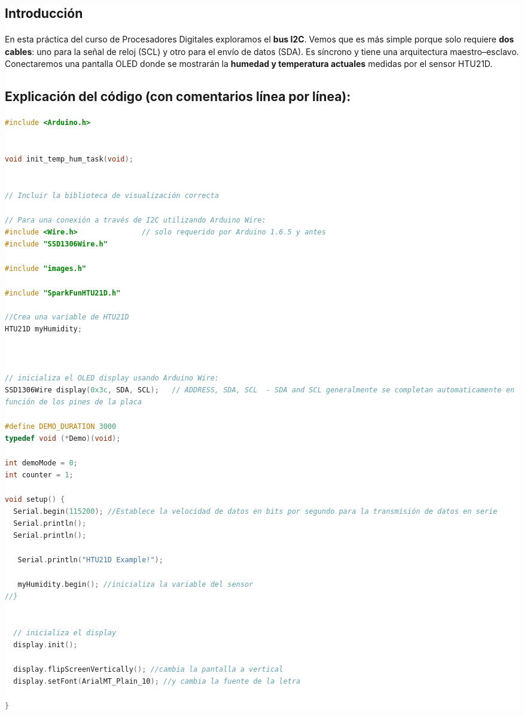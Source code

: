 ## Introducción

En esta práctica del curso de Procesadores Digitales exploramos el **bus I2C**.
Vemos que es más simple porque solo requiere **dos cables**: uno para la señal de reloj (SCL) y otro para el envío de datos (SDA).
Es síncrono y tiene una arquitectura maestro–esclavo.
Conectaremos una pantalla OLED donde se mostrarán la **humedad y temperatura actuales** medidas por el sensor HTU21D.

## Explicación del código (con comentarios línea por línea):

```cpp
#include <Arduino.h>


void init_temp_hum_task(void);


// Incluir la biblioteca de visualización correcta

// Para una conexión a través de I2C utilizando Arduino Wire:
#include <Wire.h>               // solo requerido por Arduino 1.6.5 y antes
#include "SSD1306Wire.h"       

#include "images.h"

#include "SparkFunHTU21D.h"

//Crea una variable de HTU21D 
HTU21D myHumidity;



// inicializa el OLED display usando Arduino Wire:
SSD1306Wire display(0x3c, SDA, SCL);   // ADDRESS, SDA, SCL  - SDA and SCL generalmente se completan automaticamente en función de los pines de la placa

#define DEMO_DURATION 3000
typedef void (*Demo)(void);

int demoMode = 0;
int counter = 1;

void setup() {
  Serial.begin(115200); //Establece la velocidad de datos en bits por segundo para la transmisión de datos en serie
  Serial.println();
  Serial.println();

   Serial.println("HTU21D Example!");

   myHumidity.begin(); //inicializa la variable del sensor
//}


  // inicializa el display
  display.init();

  display.flipScreenVertically(); //cambia la pantalla a vertical
  display.setFont(ArialMT_Plain_10); //y cambia la fuente de la letra
 
}
```